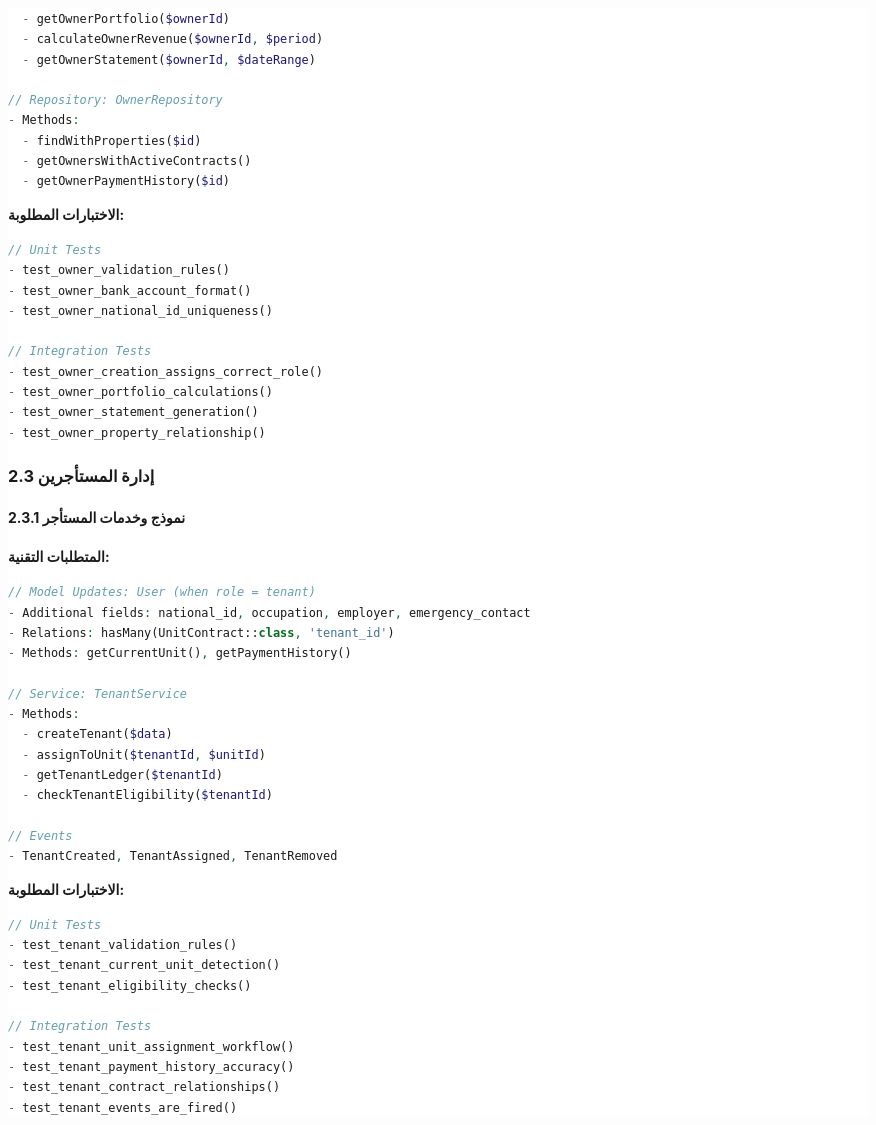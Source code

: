 ```php
  - getOwnerPortfolio($ownerId)
  - calculateOwnerRevenue($ownerId, $period)
  - getOwnerStatement($ownerId, $dateRange)

// Repository: OwnerRepository
- Methods:
  - findWithProperties($id)
  - getOwnersWithActiveContracts()
  - getOwnerPaymentHistory($id)
```

**الاختبارات المطلوبة:**
```php
// Unit Tests
- test_owner_validation_rules()
- test_owner_bank_account_format()
- test_owner_national_id_uniqueness()

// Integration Tests
- test_owner_creation_assigns_correct_role()
- test_owner_portfolio_calculations()
- test_owner_statement_generation()
- test_owner_property_relationship()
```

### 2.3 إدارة المستأجرين
#### 2.3.1 نموذج وخدمات المستأجر
**المتطلبات التقنية:**
```php
// Model Updates: User (when role = tenant)
- Additional fields: national_id, occupation, employer, emergency_contact
- Relations: hasMany(UnitContract::class, 'tenant_id')
- Methods: getCurrentUnit(), getPaymentHistory()

// Service: TenantService  
- Methods:
  - createTenant($data)
  - assignToUnit($tenantId, $unitId)
  - getTenantLedger($tenantId)
  - checkTenantEligibility($tenantId)

// Events
- TenantCreated, TenantAssigned, TenantRemoved
```

**الاختبارات المطلوبة:**
```php
// Unit Tests
- test_tenant_validation_rules()
- test_tenant_current_unit_detection()
- test_tenant_eligibility_checks()

// Integration Tests
- test_tenant_unit_assignment_workflow()
- test_tenant_payment_history_accuracy()
- test_tenant_contract_relationships()
- test_tenant_events_are_fired()
```
